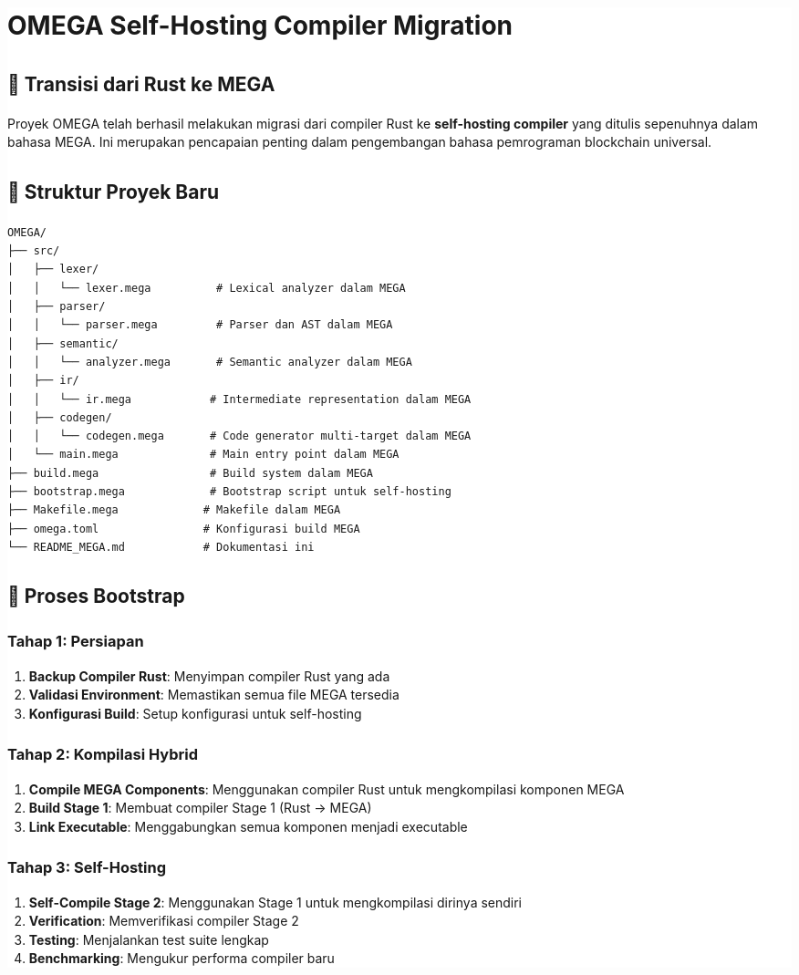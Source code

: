 # OMEGA Self-Hosting Compiler Migration

## 🚀 Transisi dari Rust ke MEGA

Proyek OMEGA telah berhasil melakukan migrasi dari compiler Rust ke **self-hosting compiler** yang ditulis sepenuhnya dalam bahasa MEGA. Ini merupakan pencapaian penting dalam pengembangan bahasa pemrograman blockchain universal.

## 📁 Struktur Proyek Baru

```
OMEGA/
├── src/
│   ├── lexer/
│   │   └── lexer.mega          # Lexical analyzer dalam MEGA
│   ├── parser/
│   │   └── parser.mega         # Parser dan AST dalam MEGA
│   ├── semantic/
│   │   └── analyzer.mega       # Semantic analyzer dalam MEGA
│   ├── ir/
│   │   └── ir.mega            # Intermediate representation dalam MEGA
│   ├── codegen/
│   │   └── codegen.mega       # Code generator multi-target dalam MEGA
│   └── main.mega              # Main entry point dalam MEGA
├── build.mega                 # Build system dalam MEGA
├── bootstrap.mega             # Bootstrap script untuk self-hosting
├── Makefile.mega             # Makefile dalam MEGA
├── omega.toml                # Konfigurasi build MEGA
└── README_MEGA.md            # Dokumentasi ini
```

## 🔄 Proses Bootstrap

### Tahap 1: Persiapan
1. **Backup Compiler Rust**: Menyimpan compiler Rust yang ada
2. **Validasi Environment**: Memastikan semua file MEGA tersedia
3. **Konfigurasi Build**: Setup konfigurasi untuk self-hosting

### Tahap 2: Kompilasi Hybrid
1. **Compile MEGA Components**: Menggunakan compiler Rust untuk mengkompilasi komponen MEGA
2. **Build Stage 1**: Membuat compiler Stage 1 (Rust → MEGA)
3. **Link Executable**: Menggabungkan semua komponen menjadi executable

### Tahap 3: Self-Hosting
1. **Self-Compile Stage 2**: Menggunakan Stage 1 untuk mengkompilasi dirinya sendiri
2. **Verification**: Memverifikasi compiler Stage 2
3. **Testing**: Menjalankan test suite lengkap
4. **Benchmarking**: Mengukur performa compiler baru
